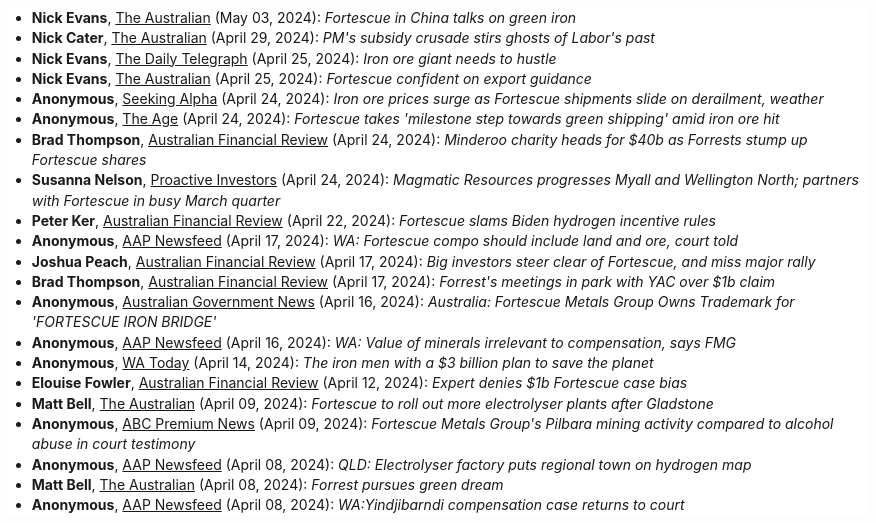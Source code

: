 - **Nick Evans**, [The Australian](https://advance.lexis.com/api/document?collection=news&id=urn:contentItem:6BY1-6VG1-JD3N-54GB-00000-00&context=1519360) (May 03, 2024): *Fortescue in China talks on green iron*
- **Nick Cater**, [The Australian](https://advance.lexis.com/api/document?collection=news&id=urn:contentItem:6BX5-D0V1-JD3N-52PF-00000-00&context=1519360) (April 29, 2024): *PM's subsidy crusade stirs ghosts of Labor's past*
- **Nick Evans**, [The Daily Telegraph](https://advance.lexis.com/api/document?collection=news&id=urn:contentItem:6BW9-F911-F0JP-W2H4-00000-00&context=1519360) (April 25, 2024): *Iron ore giant needs to hustle*
- **Nick Evans**, [The Australian](https://advance.lexis.com/api/document?collection=news&id=urn:contentItem:6BW9-F911-F0JP-W1Y2-00000-00&context=1519360) (April 25, 2024): *Fortescue confident on export guidance*
- **Anonymous**, [Seeking Alpha](https://advance.lexis.com/api/document?collection=news&id=urn:contentItem:6BW5-8K81-F11P-X4BH-00000-00&context=1519360) (April 24, 2024): *Iron ore prices surge as Fortescue shipments slide on derailment, weather*
- **Anonymous**, [The Age](https://advance.lexis.com/api/document?collection=news&id=urn:contentItem:6BW3-PG81-JBJ7-N00N-00000-00&context=1519360) (April 24, 2024): *Fortescue takes 'milestone step towards green shipping' amid iron ore hit*
- **Brad Thompson**, [Australian Financial Review](https://advance.lexis.com/api/document?collection=news&id=urn:contentItem:6BWM-HP91-F0J6-J01B-00000-00&context=1519360) (April 24, 2024): *Minderoo charity heads for $40b as Forrests stump up Fortescue shares*
- **Susanna Nelson**, [Proactive Investors](https://advance.lexis.com/api/document?collection=news&id=urn:contentItem:6BW4-V0K1-JBYR-J006-00000-00&context=1519360) (April 24, 2024): *Magmatic Resources progresses Myall and Wellington North; partners with Fortescue in busy March quarter*
- **Peter Ker**, [Australian Financial Review](https://advance.lexis.com/api/document?collection=news&id=urn:contentItem:6BW6-KBK1-JD34-V01D-00000-00&context=1519360) (April 22, 2024): *Fortescue slams Biden hydrogen incentive rules*
- **Anonymous**, [AAP Newsfeed](https://advance.lexis.com/api/document?collection=news&id=urn:contentItem:6BTM-W481-JC0X-K02C-00000-00&context=1519360) (April 17, 2024): *WA: Fortescue compo should include land and ore, court told*
- **Joshua Peach**, [Australian Financial Review](https://advance.lexis.com/api/document?collection=news&id=urn:contentItem:6BV4-RC21-JD34-V01V-00000-00&context=1519360) (April 17, 2024): *Big investors steer clear of Fortescue, and miss major rally*
- **Brad Thompson**, [Australian Financial Review](https://advance.lexis.com/api/document?collection=news&id=urn:contentItem:6BV4-RC21-JD34-V01K-00000-00&context=1519360) (April 17, 2024): *Forrest's meetings in park with YAC over $1b claim*
- **Anonymous**, [Australian Government News](https://advance.lexis.com/api/document?collection=news&id=urn:contentItem:6BT8-VF41-JDKC-R482-00000-00&context=1519360) (April 16, 2024): *Australia: Fortescue Metals Group Owns Trademark for 'FORTESCUE IRON BRIDGE'*
- **Anonymous**, [AAP Newsfeed](https://advance.lexis.com/api/document?collection=news&id=urn:contentItem:6BTD-HM91-DYG0-901T-00000-00&context=1519360) (April 16, 2024): *WA: Value of minerals irrelevant to compensation, says FMG*
- **Anonymous**, [WA Today](https://advance.lexis.com/api/document?collection=news&id=urn:contentItem:6BT7-8X41-DY19-C0GV-00000-00&context=1519360) (April 14, 2024): *The iron men with a $3 billion plan to save the planet*
- **Elouise Fowler**, [Australian Financial Review](https://advance.lexis.com/api/document?collection=news&id=urn:contentItem:6BT2-WH71-F0J6-J00H-00000-00&context=1519360) (April 12, 2024): *Expert denies $1b Fortescue case bias*
- **Matt Bell**, [The Australian](https://advance.lexis.com/api/document?collection=news&id=urn:contentItem:6BRW-X951-F0JP-W0RV-00000-00&context=1519360) (April 09, 2024): *Fortescue to roll out more electrolyser plants after Gladstone*
- **Anonymous**, [ABC Premium News](https://advance.lexis.com/api/document?collection=news&id=urn:contentItem:6BS0-WJY1-DY47-500P-00000-00&context=1519360) (April 09, 2024): *Fortescue Metals Group's Pilbara mining activity compared to alcohol abuse in court testimony*
- **Anonymous**, [AAP Newsfeed](https://advance.lexis.com/api/document?collection=news&id=urn:contentItem:6BRP-H781-DYG0-9004-00000-00&context=1519360) (April 08, 2024): *QLD: Electrolyser factory puts regional town on hydrogen map*
- **Matt Bell**, [The Australian](https://advance.lexis.com/api/document?collection=news&id=urn:contentItem:6BRN-Y551-JD3N-50X2-00000-00&context=1519360) (April 08, 2024): *Forrest pursues green dream*
- **Anonymous**, [AAP Newsfeed](https://advance.lexis.com/api/document?collection=news&id=urn:contentItem:6BRJ-J7M1-JC0X-K000-00000-00&context=1519360) (April 08, 2024): *WA:Yindjibarndi compensation case returns to court*